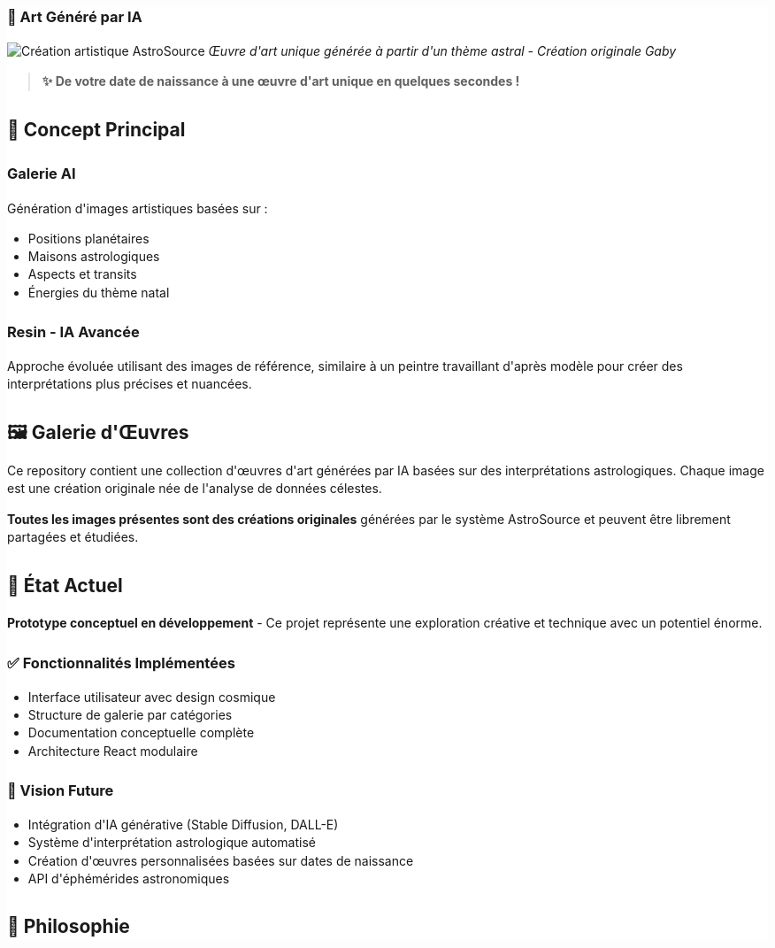 ### 🎨 Art Généré par IA
![Création artistique AstroSource](frontend/public/data/gaby/img4.JPG)
*Œuvre d'art unique générée à partir d'un thème astral - Création originale Gaby*

> **✨ De votre date de naissance à une œuvre d'art unique en quelques secondes !**

## 🎨 Concept Principal

### Galerie AI

Génération d'images artistiques basées sur :

- Positions planétaires
- Maisons astrologiques
- Aspects et transits
- Énergies du thème natal

### Resin - IA Avancée

Approche évoluée utilisant des images de référence, similaire à un peintre travaillant d'après modèle pour créer des interprétations plus précises et nuancées.

## 🖼️ Galerie d'Œuvres

Ce repository contient une collection d'œuvres d'art générées par IA basées sur des interprétations astrologiques. Chaque image est une création originale née de l'analyse de données célestes.

**Toutes les images présentes sont des créations originales** générées par le système AstroSource et peuvent être librement partagées et étudiées.

## 🚀 État Actuel

**Prototype conceptuel en développement** - Ce projet représente une exploration créative et technique avec un potentiel énorme.

### ✅ Fonctionnalités Implémentées

- Interface utilisateur avec design cosmique
- Structure de galerie par catégories
- Documentation conceptuelle complète
- Architecture React modulaire

### 🔮 Vision Future

- Intégration d'IA générative (Stable Diffusion, DALL-E)
- Système d'interprétation astrologique automatisé
- Création d'œuvres personnalisées basées sur dates de naissance
- API d'éphémérides astronomiques

## 🌙 Philosophie

